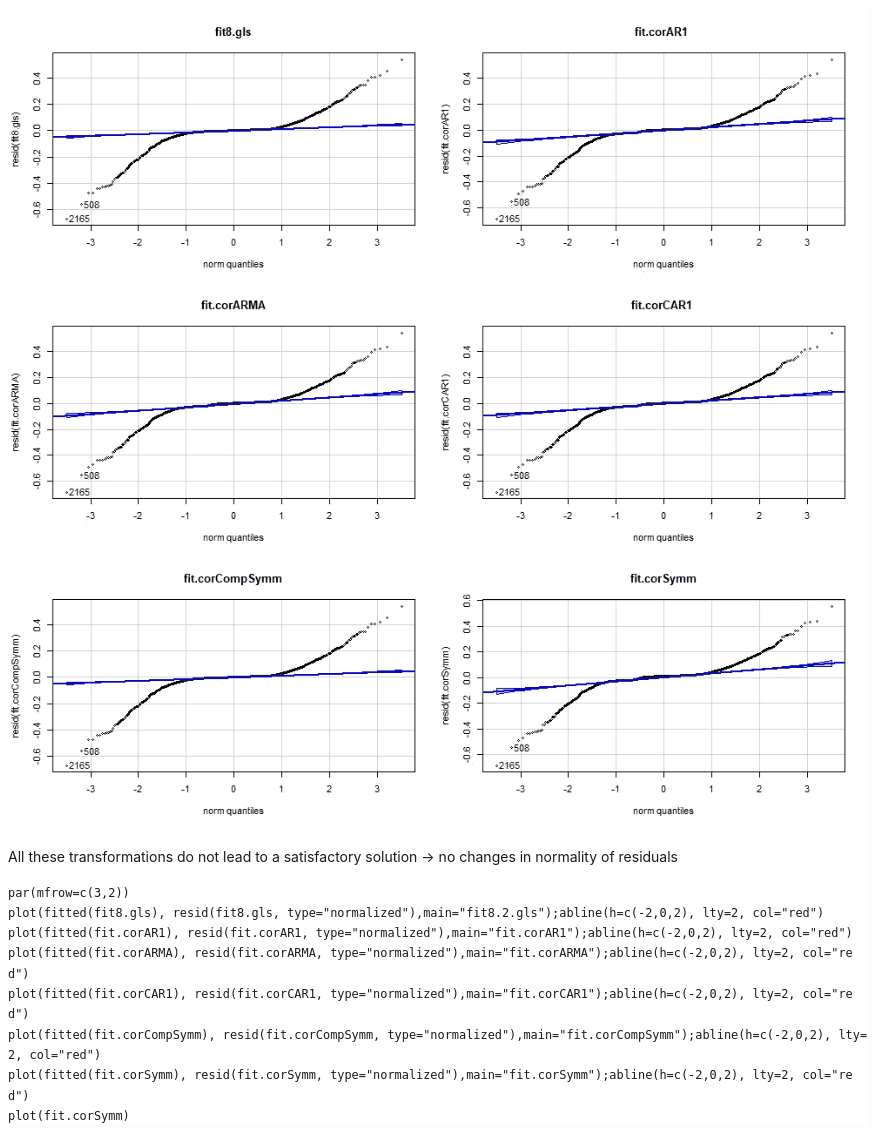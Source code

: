 ![](img/b6ac8103bb8b04c3d820946319c8a247.png)

All these transformations do not lead to a satisfactory solution → no changes in normality of residuals

```
par(mfrow=c(3,2))
plot(fitted(fit8.gls), resid(fit8.gls, type="normalized"),main="fit8.2.gls");abline(h=c(-2,0,2), lty=2, col="red")  
plot(fitted(fit.corAR1), resid(fit.corAR1, type="normalized"),main="fit.corAR1");abline(h=c(-2,0,2), lty=2, col="red")  
plot(fitted(fit.corARMA), resid(fit.corARMA, type="normalized"),main="fit.corARMA");abline(h=c(-2,0,2), lty=2, col="red")  
plot(fitted(fit.corCAR1), resid(fit.corCAR1, type="normalized"),main="fit.corCAR1");abline(h=c(-2,0,2), lty=2, col="red")  
plot(fitted(fit.corCompSymm), resid(fit.corCompSymm, type="normalized"),main="fit.corCompSymm");abline(h=c(-2,0,2), lty=2, col="red")  
plot(fitted(fit.corSymm), resid(fit.corSymm, type="normalized"),main="fit.corSymm");abline(h=c(-2,0,2), lty=2, col="red") 
plot(fit.corSymm)
```
